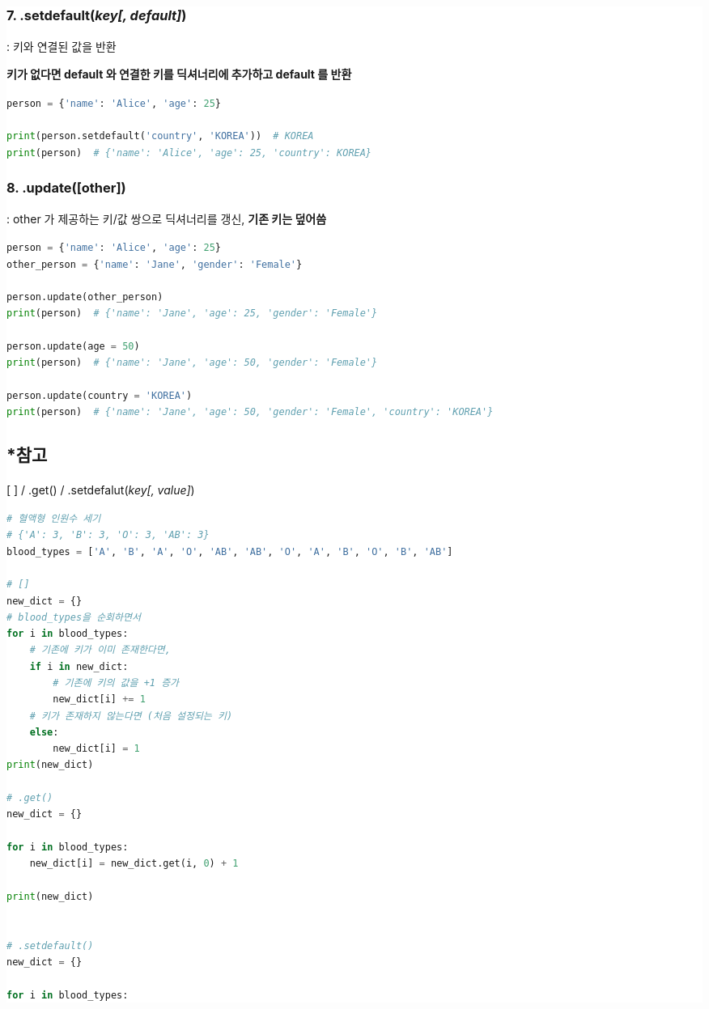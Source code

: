 ### 7. **.setdefault(*key[, default]*)**

: 키와 연결된 값을 반환

**키가 없다면 default 와 연결한 키를 딕셔너리에 추가하고 default 를 반환**

```python
person = {'name': 'Alice', 'age': 25}

print(person.setdefault('country', 'KOREA'))  # KOREA
print(person)  # {'name': 'Alice', 'age': 25, 'country': KOREA}
```

### 8. .update([other])

: other 가 제공하는 키/값 쌍으로 딕셔너리를 갱신, **기존 키는 덮어씀**

```python
person = {'name': 'Alice', 'age': 25}
other_person = {'name': 'Jane', 'gender': 'Female'}

person.update(other_person)
print(person)  # {'name': 'Jane', 'age': 25, 'gender': 'Female'}

person.update(age = 50)
print(person)  # {'name': 'Jane', 'age': 50, 'gender': 'Female'}

person.update(country = 'KOREA')
print(person)  # {'name': 'Jane', 'age': 50, 'gender': 'Female', 'country': 'KOREA'}
```

## *참고

[ ] / .get() / .setdefalut(*key[, value]*)

```python
# 혈액형 인원수 세기
# {'A': 3, 'B': 3, 'O': 3, 'AB': 3}
blood_types = ['A', 'B', 'A', 'O', 'AB', 'AB', 'O', 'A', 'B', 'O', 'B', 'AB']

# []
new_dict = {}
# blood_types을 순회하면서
for i in blood_types:
    # 기존에 키가 이미 존재한다면,
    if i in new_dict:
        # 기존에 키의 값을 +1 증가
        new_dict[i] += 1
    # 키가 존재하지 않는다면 (처음 설정되는 키)
    else:
        new_dict[i] = 1
print(new_dict)

# .get()
new_dict = {}

for i in blood_types:   
    new_dict[i] = new_dict.get(i, 0) + 1
    
print(new_dict)
    

# .setdefault()
new_dict = {}

for i in blood_types:
```